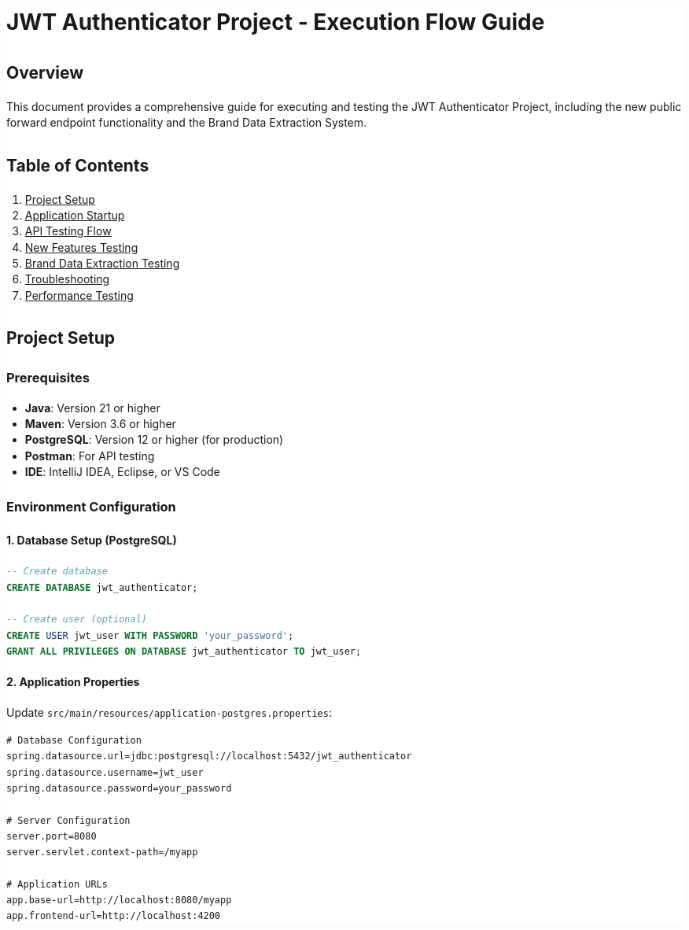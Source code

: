 # JWT Authenticator Project - Execution Flow Guide

## Overview
This document provides a comprehensive guide for executing and testing the JWT Authenticator Project, including the new public forward endpoint functionality and the Brand Data Extraction System.

## Table of Contents
1. [Project Setup](#project-setup)
2. [Application Startup](#application-startup)
3. [API Testing Flow](#api-testing-flow)
4. [New Features Testing](#new-features-testing)
5. [Brand Data Extraction Testing](#brand-data-extraction-testing)
6. [Troubleshooting](#troubleshooting)
7. [Performance Testing](#performance-testing)

## Project Setup

### Prerequisites
- **Java**: Version 21 or higher
- **Maven**: Version 3.6 or higher
- **PostgreSQL**: Version 12 or higher (for production)
- **Postman**: For API testing
- **IDE**: IntelliJ IDEA, Eclipse, or VS Code

### Environment Configuration

#### 1. Database Setup (PostgreSQL)
```sql
-- Create database
CREATE DATABASE jwt_authenticator;

-- Create user (optional)
CREATE USER jwt_user WITH PASSWORD 'your_password';
GRANT ALL PRIVILEGES ON DATABASE jwt_authenticator TO jwt_user;
```

#### 2. Application Properties
Update `src/main/resources/application-postgres.properties`:
```properties
# Database Configuration
spring.datasource.url=jdbc:postgresql://localhost:5432/jwt_authenticator
spring.datasource.username=jwt_user
spring.datasource.password=your_password

# Server Configuration
server.port=8080
server.servlet.context-path=/myapp

# Application URLs
app.base-url=http://localhost:8080/myapp
app.frontend-url=http://localhost:4200
```
